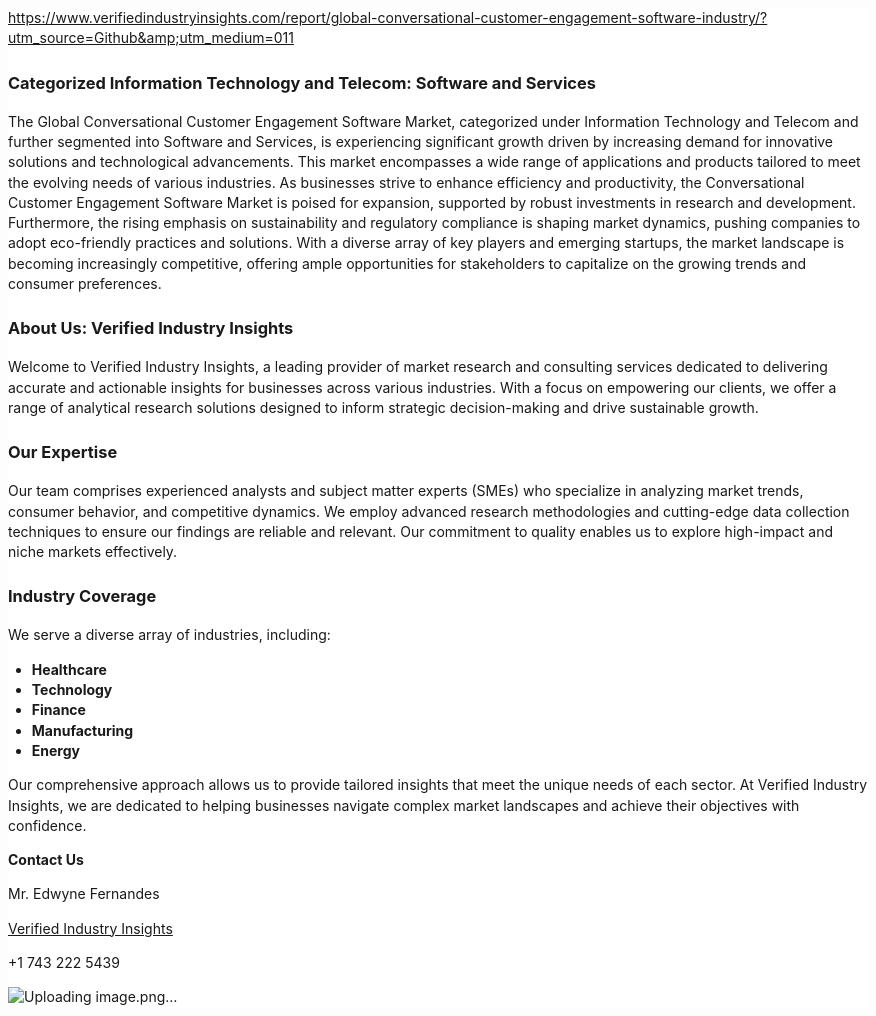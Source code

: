 </strong><a href="https://www.verifiedindustryinsights.com/report/global-conversational-customer-engagement-software-industry/?utm_source=Github&amp;utm_medium=011">https://www.verifiedindustryinsights.com/report/global-conversational-customer-engagement-software-industry/?utm_source=Github&amp;utm_medium=011</a>&nbsp;</p><h3>Categorized Information Technology and Telecom: Software and Services </h3><p>The Global Conversational Customer Engagement Software Market, categorized under Information Technology and Telecom and further segmented into Software and Services, is experiencing significant growth driven by increasing demand for innovative solutions and technological advancements. This market encompasses a wide range of applications and products tailored to meet the evolving needs of various industries. As businesses strive to enhance efficiency and productivity, the Conversational Customer Engagement Software Market is poised for expansion, supported by robust investments in research and development. Furthermore, the rising emphasis on sustainability and regulatory compliance is shaping market dynamics, pushing companies to adopt eco-friendly practices and solutions. With a diverse array of key players and emerging startups, the market landscape is becoming increasingly competitive, offering ample opportunities for stakeholders to capitalize on the growing trends and consumer preferences.</p><h3>About Us: Verified Industry Insights</h3><p>Welcome to Verified Industry Insights, a leading provider of market research and consulting services dedicated to delivering accurate and actionable insights for businesses across various industries. With a focus on empowering our clients, we offer a range of analytical research solutions designed to inform strategic decision-making and drive sustainable growth.</p><h3>Our Expertise</h3><p>Our team comprises experienced analysts and subject matter experts (SMEs) who specialize in analyzing market trends, consumer behavior, and competitive dynamics. We employ advanced research methodologies and cutting-edge data collection techniques to ensure our findings are reliable and relevant. Our commitment to quality enables us to explore high-impact and niche markets effectively.</p><h3>Industry Coverage</h3><p>We serve a diverse array of industries, including:</p><ul><li><strong>Healthcare</strong></li><li><strong>Technology</strong></li><li><strong>Finance</strong></li><li><strong>Manufacturing</strong></li><li><strong>Energy</strong></li></ul><p>Our comprehensive approach allows us to provide tailored insights that meet the unique needs of each sector. At Verified Industry Insights, we are dedicated to helping businesses navigate complex market landscapes and achieve their objectives with confidence.</p><p><strong>Contact Us</strong></p><p>Mr. Edwyne Fernandes</p><p><a href="https://www.verifiedindustryinsights.com/">Verified Industry Insights</a></p><p>+1 743 222 5439</p>
![Uploading image.png…]()
